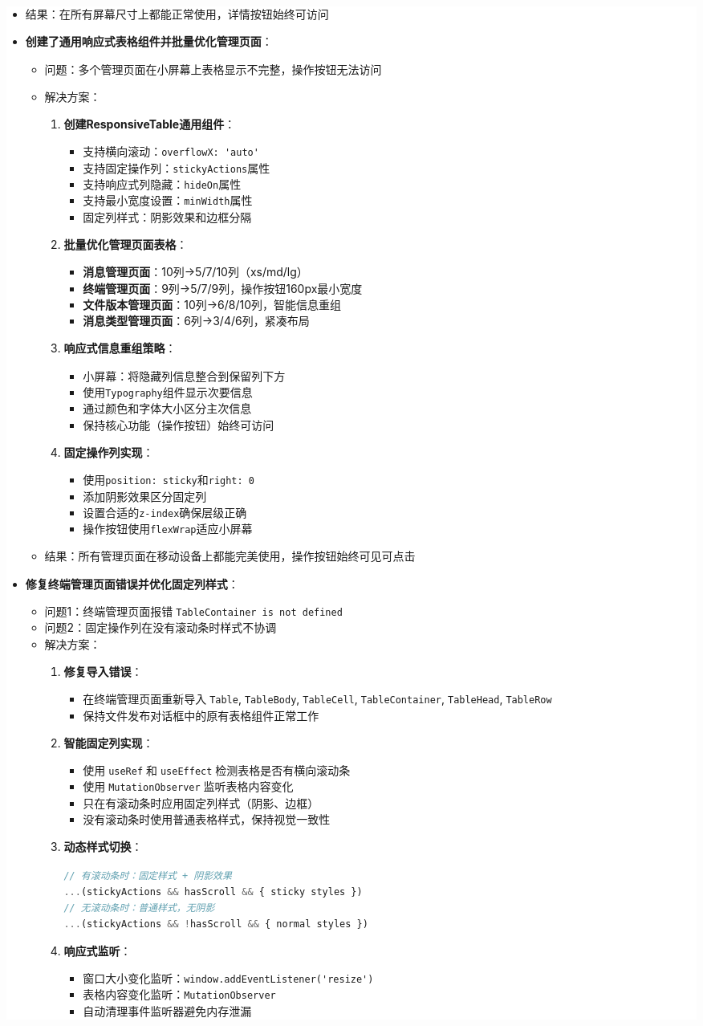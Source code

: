   - 结果：在所有屏幕尺寸上都能正常使用，详情按钮始终可访问

- **创建了通用响应式表格组件并批量优化管理页面**：
  - 问题：多个管理页面在小屏幕上表格显示不完整，操作按钮无法访问
  - 解决方案：
    1. **创建ResponsiveTable通用组件**：
       - 支持横向滚动：`overflowX: 'auto'`
       - 支持固定操作列：`stickyActions`属性
       - 支持响应式列隐藏：`hideOn`属性
       - 支持最小宽度设置：`minWidth`属性
       - 固定列样式：阴影效果和边框分隔

    2. **批量优化管理页面表格**：
       - **消息管理页面**：10列→5/7/10列（xs/md/lg）
       - **终端管理页面**：9列→5/7/9列，操作按钮160px最小宽度
       - **文件版本管理页面**：10列→6/8/10列，智能信息重组
       - **消息类型管理页面**：6列→3/4/6列，紧凑布局

    3. **响应式信息重组策略**：
       - 小屏幕：将隐藏列信息整合到保留列下方
       - 使用`Typography`组件显示次要信息
       - 通过颜色和字体大小区分主次信息
       - 保持核心功能（操作按钮）始终可访问

    4. **固定操作列实现**：
       - 使用`position: sticky`和`right: 0`
       - 添加阴影效果区分固定列
       - 设置合适的`z-index`确保层级正确
       - 操作按钮使用`flexWrap`适应小屏幕

  - 结果：所有管理页面在移动设备上都能完美使用，操作按钮始终可见可点击

- **修复终端管理页面错误并优化固定列样式**：
  - 问题1：终端管理页面报错 `TableContainer is not defined`
  - 问题2：固定操作列在没有滚动条时样式不协调
  - 解决方案：
    1. **修复导入错误**：
       - 在终端管理页面重新导入 `Table`, `TableBody`, `TableCell`, `TableContainer`, `TableHead`, `TableRow`
       - 保持文件发布对话框中的原有表格组件正常工作

    2. **智能固定列实现**：
       - 使用 `useRef` 和 `useEffect` 检测表格是否有横向滚动条
       - 使用 `MutationObserver` 监听表格内容变化
       - 只在有滚动条时应用固定列样式（阴影、边框）
       - 没有滚动条时使用普通表格样式，保持视觉一致性

    3. **动态样式切换**：
       ```jsx
       // 有滚动条时：固定样式 + 阴影效果
       ...(stickyActions && hasScroll && { sticky styles })
       // 无滚动条时：普通样式，无阴影
       ...(stickyActions && !hasScroll && { normal styles })
       ```

    4. **响应式监听**：
       - 窗口大小变化监听：`window.addEventListener('resize')`
       - 表格内容变化监听：`MutationObserver`
       - 自动清理事件监听器避免内存泄漏
